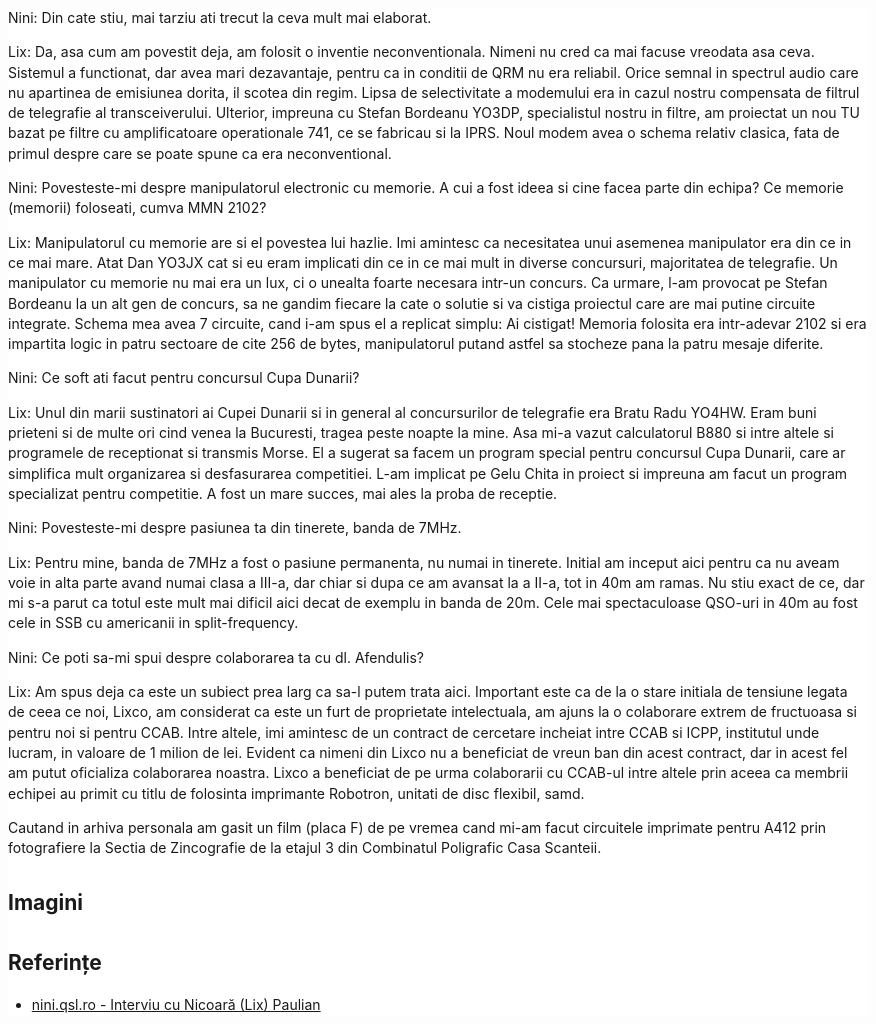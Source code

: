 Nini: Din cate stiu, mai tarziu ati trecut la ceva mult mai elaborat.

Lix: Da, asa cum am povestit deja, am folosit o inventie neconventionala. Nimeni nu cred ca mai facuse vreodata asa ceva. Sistemul a functionat, dar avea mari dezavantaje, pentru ca in conditii de QRM nu era reliabil. Orice semnal in spectrul audio care nu apartinea de emisiunea dorita, il scotea din regim. Lipsa de selectivitate a modemului era in cazul nostru compensata de filtrul de telegrafie al transceiverului. Ulterior, impreuna cu Stefan Bordeanu YO3DP, specialistul nostru in filtre, am proiectat un nou TU bazat pe filtre cu amplificatoare operationale 741, ce se fabricau si la IPRS. Noul modem avea o schema relativ clasica, fata de primul despre care se poate spune ca era neconventional.

Nini: Povesteste-mi despre manipulatorul electronic cu memorie. A cui a fost ideea si cine facea parte din echipa? Ce memorie (memorii) foloseati, cumva MMN 2102?

Lix: Manipulatorul cu memorie are si el povestea lui hazlie. Imi amintesc ca necesitatea unui asemenea manipulator era din ce in ce mai mare. Atat Dan YO3JX cat si eu eram implicati din ce in ce mai mult in diverse concursuri, majoritatea de telegrafie. Un manipulator cu memorie nu mai era un lux, ci o unealta foarte necesara intr-un concurs. Ca urmare, l-am provocat pe Stefan Bordeanu la un alt gen de concurs, sa ne gandim fiecare la cate o solutie si va cistiga proiectul care are mai putine circuite integrate. Schema mea avea 7 circuite, cand i-am spus el a replicat simplu: Ai cistigat! Memoria folosita era intr-adevar 2102 si era impartita logic in patru sectoare de cite 256 de bytes, manipulatorul putand astfel sa stocheze pana la patru mesaje diferite.

Nini: Ce soft ati facut pentru concursul Cupa Dunarii?

Lix: Unul din marii sustinatori ai Cupei Dunarii si in general al concursurilor de telegrafie era Bratu Radu YO4HW. Eram buni prieteni si de multe ori cind venea la Bucuresti, tragea peste noapte la mine. Asa mi-a vazut calculatorul B880 si intre altele si programele de receptionat si transmis Morse. El a sugerat sa facem un program special pentru concursul Cupa Dunarii, care ar simplifica mult organizarea si desfasurarea competitiei. L-am implicat pe Gelu Chita in proiect si impreuna am facut un program specializat pentru competitie. A fost un mare succes, mai ales la proba de receptie.

Nini: Povesteste-mi despre pasiunea ta din tinerete, banda de 7MHz.

Lix: Pentru mine, banda de 7MHz a fost o pasiune permanenta, nu numai in tinerete. Initial am inceput aici pentru ca nu aveam voie in alta parte avand numai clasa a III-a, dar chiar si dupa ce am avansat la a II-a, tot in 40m am ramas. Nu stiu exact de ce, dar mi s-a parut ca totul este mult mai dificil aici decat de exemplu in banda de 20m. Cele mai spectaculoase QSO-uri in 40m au fost cele in SSB cu americanii in split-frequency.

Nini: Ce poti sa-mi spui despre colaborarea ta cu dl. Afendulis?

Lix: Am spus deja ca este un subiect prea larg ca sa-l putem trata aici. Important este ca de la o stare initiala de tensiune legata de ceea ce noi, Lixco, am considerat ca este un furt de proprietate intelectuala, am ajuns la o colaborare extrem de fructuoasa si pentru noi si pentru CCAB. Intre altele, imi amintesc de un contract de cercetare incheiat intre CCAB si ICPP, institutul unde lucram, in valoare de 1 milion de lei. Evident ca nimeni din Lixco nu a beneficiat de vreun ban din acest contract, dar in acest fel am putut oficializa colaborarea noastra. Lixco a beneficiat de pe urma colaborarii cu CCAB-ul intre altele prin aceea ca membrii echipei au primit cu titlu de folosinta imprimante Robotron, unitati de disc flexibil, samd.

Cautand in arhiva personala am gasit un film (placa F) de pe vremea cand mi-am facut circuitele imprimate pentru A412 prin fotografiere la Sectia de Zincografie de la etajul 3 din Combinatul Poligrafic Casa Scanteii.

## Imagini

<ImagesTable images={images}/>

## Referințe

- [nini.qsl.ro - Interviu cu Nicoară (Lix) Paulian](http://nini.qsl.ro/node/32)
